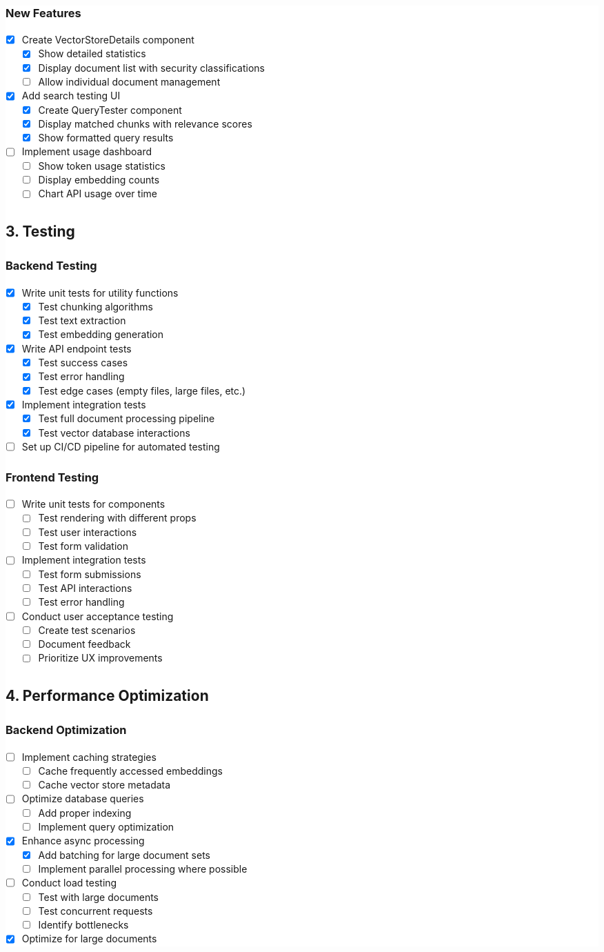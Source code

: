 ### New Features
- [x] Create VectorStoreDetails component
  - [x] Show detailed statistics
  - [x] Display document list with security classifications
  - [ ] Allow individual document management
- [x] Add search testing UI
  - [x] Create QueryTester component
  - [x] Display matched chunks with relevance scores
  - [x] Show formatted query results
- [ ] Implement usage dashboard
  - [ ] Show token usage statistics
  - [ ] Display embedding counts
  - [ ] Chart API usage over time

## 3. Testing

### Backend Testing
- [x] Write unit tests for utility functions
  - [x] Test chunking algorithms
  - [x] Test text extraction
  - [x] Test embedding generation
- [x] Write API endpoint tests
  - [x] Test success cases
  - [x] Test error handling
  - [x] Test edge cases (empty files, large files, etc.)
- [x] Implement integration tests
  - [x] Test full document processing pipeline
  - [x] Test vector database interactions
- [ ] Set up CI/CD pipeline for automated testing

### Frontend Testing
- [ ] Write unit tests for components
  - [ ] Test rendering with different props
  - [ ] Test user interactions
  - [ ] Test form validation
- [ ] Implement integration tests
  - [ ] Test form submissions
  - [ ] Test API interactions
  - [ ] Test error handling
- [ ] Conduct user acceptance testing
  - [ ] Create test scenarios
  - [ ] Document feedback
  - [ ] Prioritize UX improvements

## 4. Performance Optimization

### Backend Optimization
- [ ] Implement caching strategies
  - [ ] Cache frequently accessed embeddings
  - [ ] Cache vector store metadata
- [ ] Optimize database queries
  - [ ] Add proper indexing
  - [ ] Implement query optimization
- [x] Enhance async processing
  - [x] Add batching for large document sets
  - [ ] Implement parallel processing where possible
- [ ] Conduct load testing
  - [ ] Test with large documents
  - [ ] Test concurrent requests
  - [ ] Identify bottlenecks
- [x] Optimize for large documents